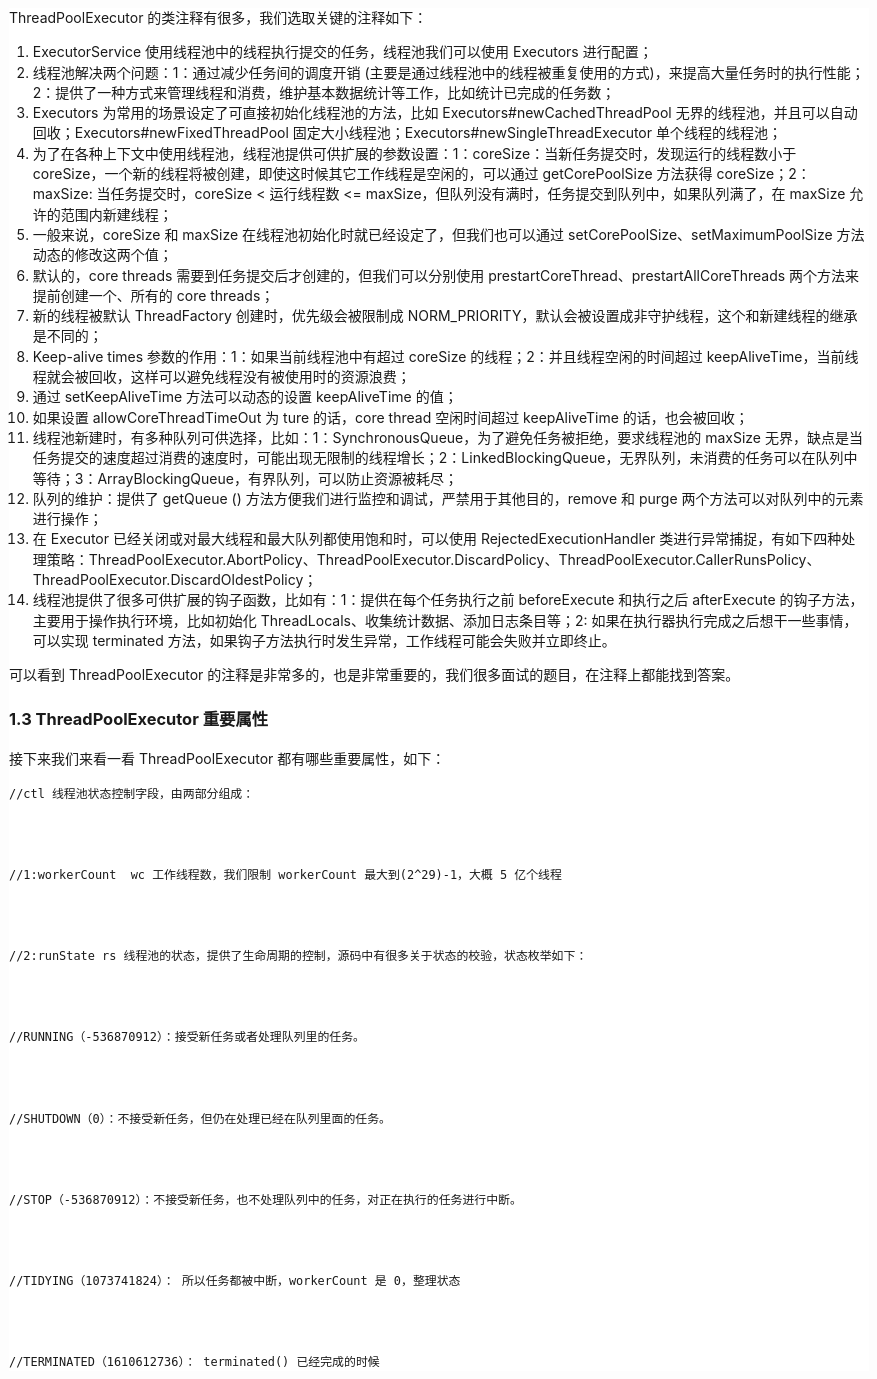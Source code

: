 ThreadPoolExecutor 的类注释有很多，我们选取关键的注释如下：

1. ExecutorService 使用线程池中的线程执行提交的任务，线程池我们可以使用 Executors 进行配置；
2. 线程池解决两个问题：1：通过减少任务间的调度开销 (主要是通过线程池中的线程被重复使用的方式)，来提高大量任务时的执行性能；2：提供了一种方式来管理线程和消费，维护基本数据统计等工作，比如统计已完成的任务数；
3. Executors 为常用的场景设定了可直接初始化线程池的方法，比如 Executors#newCachedThreadPool 无界的线程池，并且可以自动回收；Executors#newFixedThreadPool 固定大小线程池；Executors#newSingleThreadExecutor 单个线程的线程池；
4. 为了在各种上下文中使用线程池，线程池提供可供扩展的参数设置：1：coreSize：当新任务提交时，发现运行的线程数小于 coreSize，一个新的线程将被创建，即使这时候其它工作线程是空闲的，可以通过 getCorePoolSize 方法获得 coreSize；2：maxSize: 当任务提交时，coreSize < 运行线程数 <= maxSize，但队列没有满时，任务提交到队列中，如果队列满了，在 maxSize 允许的范围内新建线程；
5. 一般来说，coreSize 和 maxSize 在线程池初始化时就已经设定了，但我们也可以通过 setCorePoolSize、setMaximumPoolSize 方法动态的修改这两个值；
6. 默认的，core threads 需要到任务提交后才创建的，但我们可以分别使用 prestartCoreThread、prestartAllCoreThreads 两个方法来提前创建一个、所有的 core threads；
7. 新的线程被默认 ThreadFactory 创建时，优先级会被限制成 NORM_PRIORITY，默认会被设置成非守护线程，这个和新建线程的继承是不同的；
8. Keep-alive times 参数的作用：1：如果当前线程池中有超过 coreSize 的线程；2：并且线程空闲的时间超过 keepAliveTime，当前线程就会被回收，这样可以避免线程没有被使用时的资源浪费；
9. 通过 setKeepAliveTime 方法可以动态的设置 keepAliveTime 的值；
10. 如果设置 allowCoreThreadTimeOut 为 ture 的话，core thread 空闲时间超过 keepAliveTime 的话，也会被回收；
11. 线程池新建时，有多种队列可供选择，比如：1：SynchronousQueue，为了避免任务被拒绝，要求线程池的 maxSize 无界，缺点是当任务提交的速度超过消费的速度时，可能出现无限制的线程增长；2：LinkedBlockingQueue，无界队列，未消费的任务可以在队列中等待；3：ArrayBlockingQueue，有界队列，可以防止资源被耗尽；
12. 队列的维护：提供了 getQueue () 方法方便我们进行监控和调试，严禁用于其他目的，remove 和 purge 两个方法可以对队列中的元素进行操作；
13. 在 Executor 已经关闭或对最大线程和最大队列都使用饱和时，可以使用 RejectedExecutionHandler 类进行异常捕捉，有如下四种处理策略：ThreadPoolExecutor.AbortPolicy、ThreadPoolExecutor.DiscardPolicy、ThreadPoolExecutor.CallerRunsPolicy、ThreadPoolExecutor.DiscardOldestPolicy；
14. 线程池提供了很多可供扩展的钩子函数，比如有：1：提供在每个任务执行之前 beforeExecute 和执行之后 afterExecute 的钩子方法，主要用于操作执行环境，比如初始化 ThreadLocals、收集统计数据、添加日志条目等；2: 如果在执行器执行完成之后想干一些事情，可以实现 terminated 方法，如果钩子方法执行时发生异常，工作线程可能会失败并立即终止。

可以看到 ThreadPoolExecutor 的注释是非常多的，也是非常重要的，我们很多面试的题目，在注释上都能找到答案。



### 1.3 ThreadPoolExecutor 重要属性

接下来我们来看一看 ThreadPoolExecutor 都有哪些重要属性，如下：

```
//ctl 线程池状态控制字段，由两部分组成：



//1:workerCount  wc 工作线程数，我们限制 workerCount 最大到(2^29)-1，大概 5 亿个线程



//2:runState rs 线程池的状态，提供了生命周期的控制，源码中有很多关于状态的校验，状态枚举如下：



//RUNNING（-536870912）：接受新任务或者处理队列里的任务。



//SHUTDOWN（0）：不接受新任务，但仍在处理已经在队列里面的任务。



//STOP（-536870912）：不接受新任务，也不处理队列中的任务，对正在执行的任务进行中断。



//TIDYING（1073741824）： 所以任务都被中断，workerCount 是 0，整理状态



//TERMINATED（1610612736）： terminated() 已经完成的时候

```